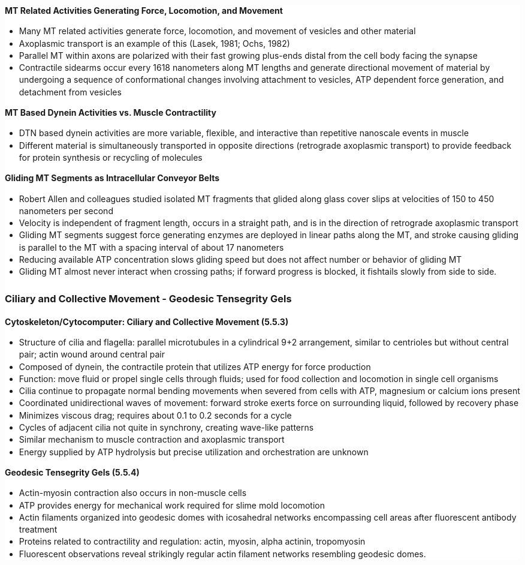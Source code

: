 **MT Related Activities Generating Force, Locomotion, and Movement**
- Many MT related activities generate force, locomotion, and movement of vesicles and other material
- Axoplasmic transport is an example of this (Lasek, 1981; Ochs, 1982)
- Parallel MT within axons are polarized with their fast growing plus-ends distal from the cell body facing the synapse
- Contractile sidearms occur every 1618 nanometers along MT lengths and generate directional movement of material by undergoing a sequence of conformational changes involving attachment to vesicles, ATP dependent force generation, and detachment from vesicles

**MT Based Dynein Activities vs. Muscle Contractility**
- DTN based dynein activities are more variable, flexible, and interactive than repetitive nanoscale events in muscle
- Different material is simultaneously transported in opposite directions (retrograde axoplasmic transport) to provide feedback for protein synthesis or recycling of molecules

**Gliding MT Segments as Intracellular Conveyor Belts**
- Robert Allen and colleagues studied isolated MT fragments that glided along glass cover slips at velocities of 150 to 450 nanometers per second
- Velocity is independent of fragment length, occurs in a straight path, and is in the direction of retrograde axoplasmic transport
- Gliding MT segments suggest force generating enzymes are deployed in linear paths along the MT, and stroke causing gliding is parallel to the MT with a spacing interval of about 17 nanometers
- Reducing available ATP concentration slows gliding speed but does not affect number or behavior of gliding MT
- Gliding MT almost never interact when crossing paths; if forward progress is blocked, it fishtails slowly from side to side.

### Ciliary and Collective Movement - Geodesic Tensegrity Gels

**Cytoskeleton/Cytocomputer: Ciliary and Collective Movement (5.5.3)**
* Structure of cilia and flagella: parallel microtubules in a cylindrical 9+2 arrangement, similar to centrioles but without central pair; actin wound around central pair
* Composed of dynein, the contractile protein that utilizes ATP energy for force production
* Function: move fluid or propel single cells through fluids; used for food collection and locomotion in single cell organisms
* Cilia continue to propagate normal bending movements when severed from cells with ATP, magnesium or calcium ions present
* Coordinated unidirectional waves of movement: forward stroke exerts force on surrounding liquid, followed by recovery phase
* Minimizes viscous drag; requires about 0.1 to 0.2 seconds for a cycle
* Cycles of adjacent cilia not quite in synchrony, creating wave-like patterns
* Similar mechanism to muscle contraction and axoplasmic transport
* Energy supplied by ATP hydrolysis but precise utilization and orchestration are unknown

**Geodesic Tensegrity Gels (5.5.4)**
* Actin-myosin contraction also occurs in non-muscle cells
* ATP provides energy for mechanical work required for slime mold locomotion
* Actin filaments organized into geodesic domes with icosahedral networks encompassing cell areas after fluorescent antibody treatment
* Proteins related to contractility and regulation: actin, myosin, alpha actinin, tropomyosin
* Fluorescent observations reveal strikingly regular actin filament networks resembling geodesic domes.
